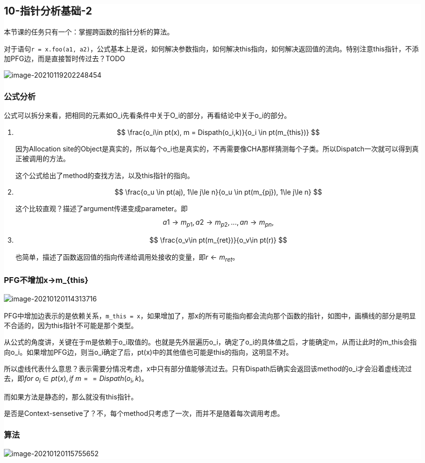 

## 10-指针分析基础-2

本节课的任务只有一个：掌握跨函数的指针分析的算法。

对于语句`r = x.foo(a1, a2)`，公式基本上是说，如何解决参数指向，如何解决this指向，如何解决返回值的流向。特别注意this指针，不添加PFG边，而是直接暂时传过去？TODO

![image-20210119202248454](image-20210119202248454.png)

### 公式分析

公式可以拆分来看，把相同的元素如O_i先看条件中关于O_i的部分，再看结论中关于o_i的部分。

1. $$
   \frac{o_i\in pt(x), m = Dispath(o_i,k)}{o_i \in pt(m_{this})}
   $$

   因为Allocation site的Object是真实的，所以每个o_i也是真实的，不再需要像CHA那样猜测每个子类。所以Dispatch一次就可以得到真正被调用的方法。

   这个公式给出了method的查找方法，以及this指针的指向。

2. $$
   \frac{o_u \in pt(aj), 1\le j\le n}{o_u \in pt(m_{pj}), 1\le j\le n}
   $$

   这个比较直观？描述了argument传递变成parameter。即
   $$
   a1\rightarrow m_{p1},a2\rightarrow m_{p2},...,an\rightarrow m_{pn},
   $$

3. $$
   \frac{o_v\in pt(m_{ret})}{o_v\in pt(r)}
   $$

   也简单，描述了函数返回值的指向传递给调用处接收的变量，即$r\leftarrow m_{ret}$。

### PFG不增加x->m_{this}

![image-20210120114313716](image-20210120114313716.png)

PFG中增加边表示的是依赖关系，`m_this = x`，如果增加了，那x的所有可能指向都会流向那个函数的指针，如图中，画横线的部分是明显不合适的，因为this指针不可能是那个类型。

从公式的角度讲，关键在于m是依赖于o_i取值的。也就是先外层遍历o_i，确定了o_i的具体值之后，才能确定m，从而让此时的m_this会指向o_i。如果增加PFG边，则当o_i确定了后，pt(x)中的其他值也可能是this的指向，这明显不对。

所以虚线代表什么意思？表示需要分情况考虑，x中只有部分值能够流过去。只有Dispath后确实会返回该method的o_i才会沿着虚线流过去，即$for\ o_i\in pt(x), if\ m == Dispath(o_i,k)$。

而如果方法是静态的，那么就没有this指针。

是否是Context-sensetive了？不，每个method只考虑了一次，而并不是随着每次调用考虑。

### 算法

![image-20210120115755652](image-20210120115755652.png)
